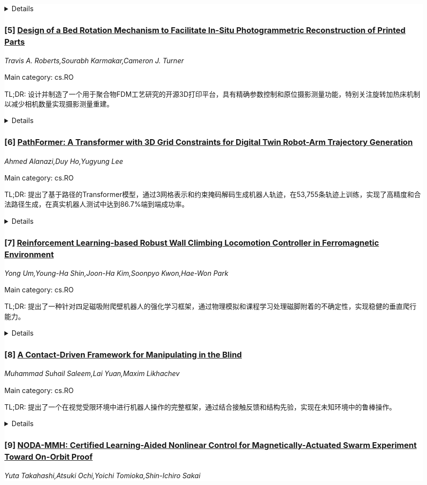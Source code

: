 
<details><summary>Details</summary></details>


### [5] [Design of a Bed Rotation Mechanism to Facilitate In-Situ Photogrammetric Reconstruction of Printed Parts](https://arxiv.org/abs/2510.20079)
*Travis A. Roberts,Sourabh Karmakar,Cameron J. Turner*

Main category: cs.RO

TL;DR: 设计并制造了一个用于聚合物FDM工艺研究的开源3D打印平台，具有精确参数控制和原位摄影测量功能，特别关注旋转加热床机制以减少相机数量实现摄影测量重建。


<details><summary>Details</summary></details>


### [6] [PathFormer: A Transformer with 3D Grid Constraints for Digital Twin Robot-Arm Trajectory Generation](https://arxiv.org/abs/2510.20161)
*Ahmed Alanazi,Duy Ho,Yugyung Lee*

Main category: cs.RO

TL;DR: 提出了基于路径的Transformer模型，通过3网格表示和约束掩码解码生成机器人轨迹，在53,755条轨迹上训练，实现了高精度和合法路径生成，在真实机器人测试中达到86.7%端到端成功率。


<details><summary>Details</summary></details>


### [7] [Reinforcement Learning-based Robust Wall Climbing Locomotion Controller in Ferromagnetic Environment](https://arxiv.org/abs/2510.20174)
*Yong Um,Young-Ha Shin,Joon-Ha Kim,Soonpyo Kwon,Hae-Won Park*

Main category: cs.RO

TL;DR: 提出了一种针对四足磁吸附爬壁机器人的强化学习框架，通过物理模拟和课程学习处理磁脚附着的不确定性，实现稳健的垂直爬行能力。


<details><summary>Details</summary></details>


### [8] [A Contact-Driven Framework for Manipulating in the Blind](https://arxiv.org/abs/2510.20177)
*Muhammad Suhail Saleem,Lai Yuan,Maxim Likhachev*

Main category: cs.RO

TL;DR: 提出了一个在视觉受限环境中进行机器人操作的完整框架，通过结合接触反馈和结构先验，实现在未知环境中的鲁棒操作。


<details><summary>Details</summary></details>


### [9] [NODA-MMH: Certified Learning-Aided Nonlinear Control for Magnetically-Actuated Swarm Experiment Toward On-Orbit Proof](https://arxiv.org/abs/2510.20231)
*Yuta Takahashi,Atsuki Ochi,Yoichi Tomioka,Shin-Ichiro Sakai*
